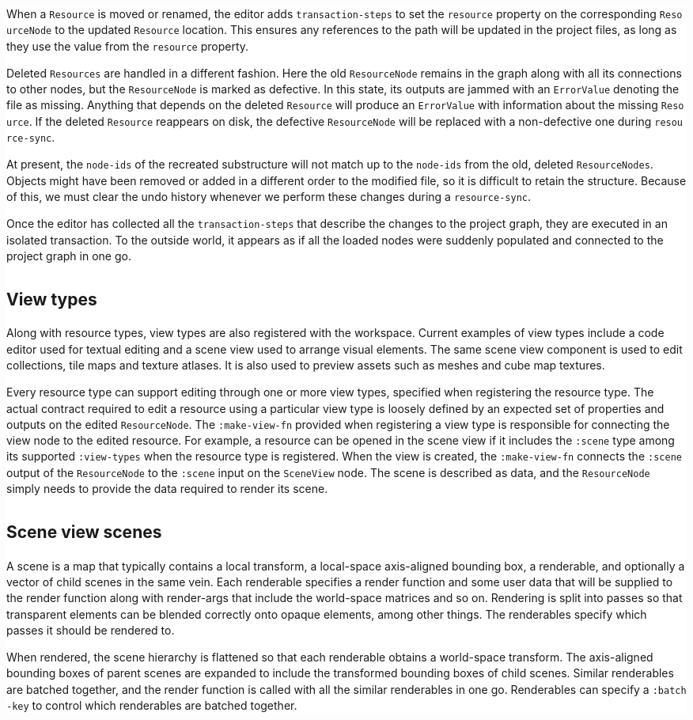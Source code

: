 When a `Resource` is moved or renamed, the editor adds `transaction-steps` to set the `resource` property on the corresponding `ResourceNode` to the updated `Resource` location. This ensures any references to the path will be updated in the project files, as long as they use the value from the `resource` property.

Deleted `Resources` are handled in a different fashion. Here the old `ResourceNode` remains in the graph along with all its connections to other nodes, but the `ResourceNode` is marked as defective. In this state, its outputs are jammed with an `ErrorValue` denoting the file as missing. Anything that depends on the deleted `Resource` will produce an `ErrorValue` with information about the missing `Resource`. If the deleted `Resource` reappears on disk, the defective `ResourceNode` will be replaced with a non-defective one during `resource-sync`.

At present, the `node-ids` of the recreated substructure will not match up to the `node-ids` from the old, deleted `ResourceNodes`. Objects might have been removed or added in a different order to the modified file, so it is difficult to retain the structure. Because of this, we must clear the undo history whenever we perform these changes during a `resource-sync`.

Once the editor has collected all the `transaction-steps` that describe the changes to the project graph, they are executed in an isolated transaction. To the outside world, it appears as if all the loaded nodes were suddenly populated and connected to the project graph in one go.

## View types

Along with resource types, view types are also registered with the workspace. Current examples of view types include a code editor used for textual editing and a scene view used to arrange visual elements. The same scene view component is used to edit collections, tile maps and texture atlases. It is also used to preview assets such as meshes and cube map textures.

Every resource type can support editing through one or more view types, specified when registering the resource type. The actual contract required to edit a resource using a particular view type is loosely defined by an expected set of properties and outputs on the edited `ResourceNode`. The `:make-view-fn` provided when registering a view type is responsible for connecting the view node to the edited resource. For example, a resource can be opened in the scene view if it includes the `:scene` type among its supported `:view-types` when the resource type is registered. When the view is created, the `:make-view-fn` connects the `:scene` output of the `ResourceNode` to the `:scene` input on the `SceneView` node. The scene is described as data, and the `ResourceNode` simply needs to provide the data required to render its scene.

## Scene view scenes

A scene is a map that typically contains a local transform, a local-space axis-aligned bounding box, a renderable, and optionally a vector of child scenes in the same vein. Each renderable specifies a render function and some user data that will be supplied to the render function along with render-args that include the world-space matrices and so on. Rendering is split into passes so that transparent elements can be blended correctly onto opaque elements, among other things. The renderables specify which passes it should be rendered to.

When rendered, the scene hierarchy is flattened so that each renderable obtains a world-space transform. The axis-aligned bounding boxes of parent scenes are expanded to include the transformed bounding boxes of child scenes. Similar renderables are batched together, and the render function is called with all the similar renderables in one go. Renderables can specify a `:batch-key` to control which renderables are batched together.
